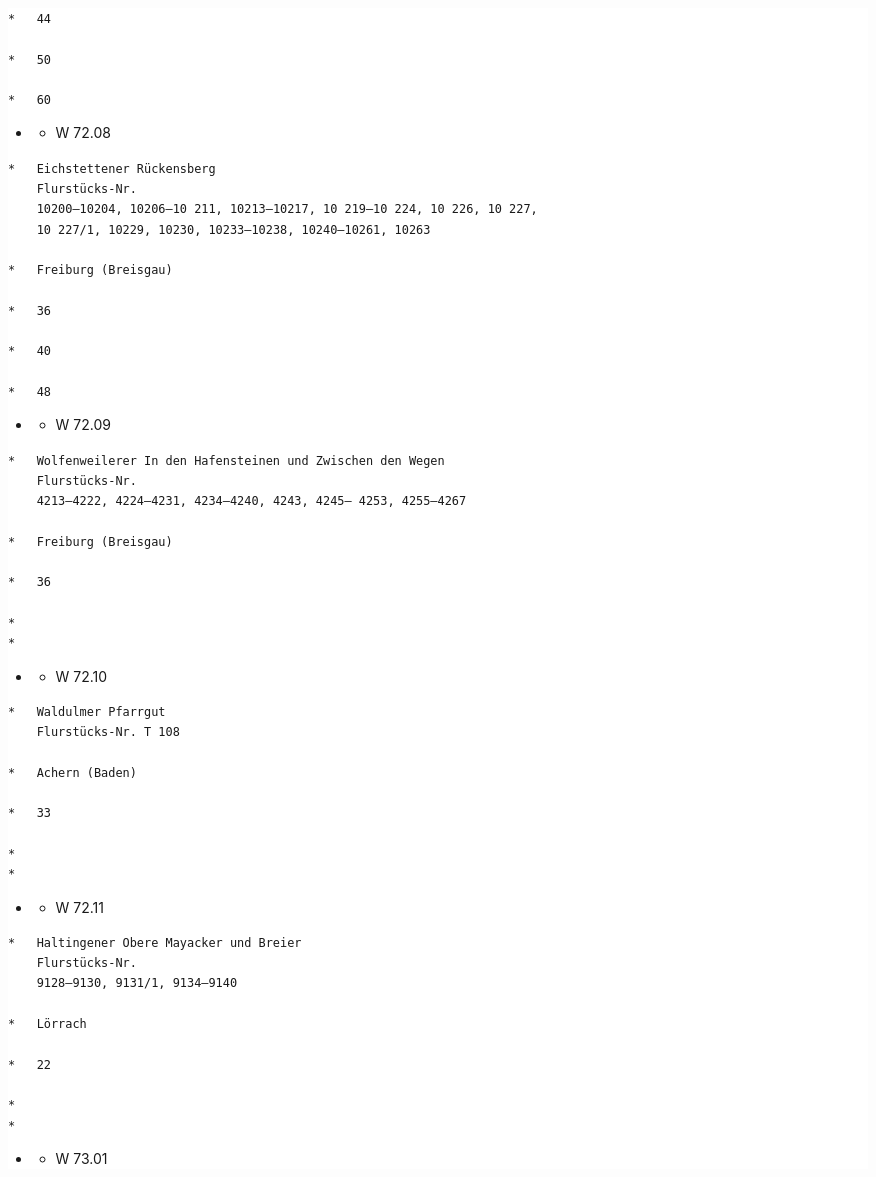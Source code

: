     *   44

    *   50

    *   60


*    *   W 72.08

    *   Eichstettener Rückensberg
        Flurstücks-Nr.
        10200—10204, 10206—10 211, 10213—10217, 10 219—10 224, 10 226, 10 227,
        10 227/1, 10229, 10230, 10233—10238, 10240—10261, 10263

    *   Freiburg (Breisgau)

    *   36

    *   40

    *   48


*    *   W 72.09

    *   Wolfenweilerer In den Hafensteinen und Zwischen den Wegen
        Flurstücks-Nr.
        4213—4222, 4224—4231, 4234—4240, 4243, 4245— 4253, 4255—4267

    *   Freiburg (Breisgau)

    *   36

    *
    *

*    *   W 72.10

    *   Waldulmer Pfarrgut
        Flurstücks-Nr. T 108

    *   Achern (Baden)

    *   33

    *
    *

*    *   W 72.11

    *   Haltingener Obere Mayacker und Breier
        Flurstücks-Nr.
        9128—9130, 9131/1, 9134—9140

    *   Lörrach

    *   22

    *
    *

*    *   W 73.01
